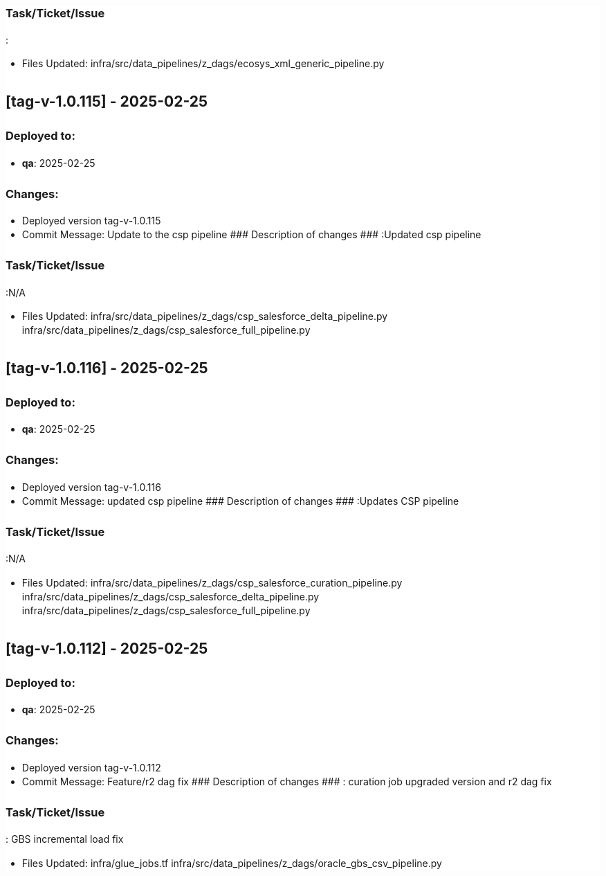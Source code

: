 ### Task/Ticket/Issue ###
:
- Files Updated: infra/src/data_pipelines/z_dags/ecosys_xml_generic_pipeline.py

#####
## [tag-v-1.0.115] - 2025-02-25
### Deployed to:
- **qa**: 2025-02-25
### Changes:
- Deployed version tag-v-1.0.115
- Commit Message: Update to the csp pipeline ### Description of changes ###
:Updated csp pipeline

### Task/Ticket/Issue ###
:N/A
- Files Updated: infra/src/data_pipelines/z_dags/csp_salesforce_delta_pipeline.py
infra/src/data_pipelines/z_dags/csp_salesforce_full_pipeline.py

#####
## [tag-v-1.0.116] - 2025-02-25
### Deployed to:
- **qa**: 2025-02-25
### Changes:
- Deployed version tag-v-1.0.116
- Commit Message: updated csp pipeline ### Description of changes ###
:Updates CSP pipeline

### Task/Ticket/Issue ###
:N/A
- Files Updated: infra/src/data_pipelines/z_dags/csp_salesforce_curation_pipeline.py
infra/src/data_pipelines/z_dags/csp_salesforce_delta_pipeline.py
infra/src/data_pipelines/z_dags/csp_salesforce_full_pipeline.py

#####
## [tag-v-1.0.112] - 2025-02-25
### Deployed to:
- **qa**: 2025-02-25
### Changes:
- Deployed version tag-v-1.0.112
- Commit Message: Feature/r2 dag fix ### Description of changes ###
: curation job upgraded version and r2 dag fix

### Task/Ticket/Issue ###
: GBS incremental load fix
- Files Updated: infra/glue_jobs.tf
infra/src/data_pipelines/z_dags/oracle_gbs_csv_pipeline.py
